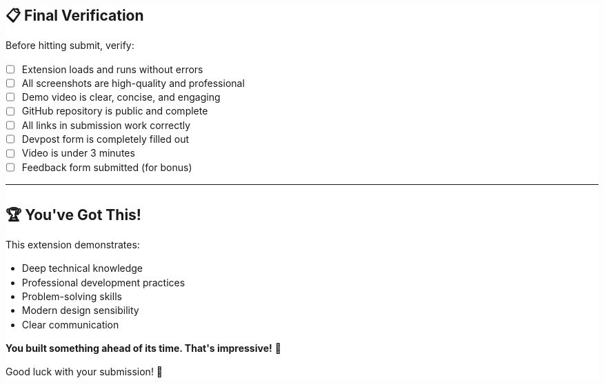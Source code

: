 
## 📋 Final Verification

Before hitting submit, verify:
- [ ] Extension loads and runs without errors
- [ ] All screenshots are high-quality and professional
- [ ] Demo video is clear, concise, and engaging
- [ ] GitHub repository is public and complete
- [ ] All links in submission work correctly
- [ ] Devpost form is completely filled out
- [ ] Video is under 3 minutes
- [ ] Feedback form submitted (for bonus)

---

## 🏆 You've Got This!

This extension demonstrates:
- Deep technical knowledge
- Professional development practices
- Problem-solving skills
- Modern design sensibility
- Clear communication

**You built something ahead of its time. That's impressive!** 🚀

Good luck with your submission! 🎉
